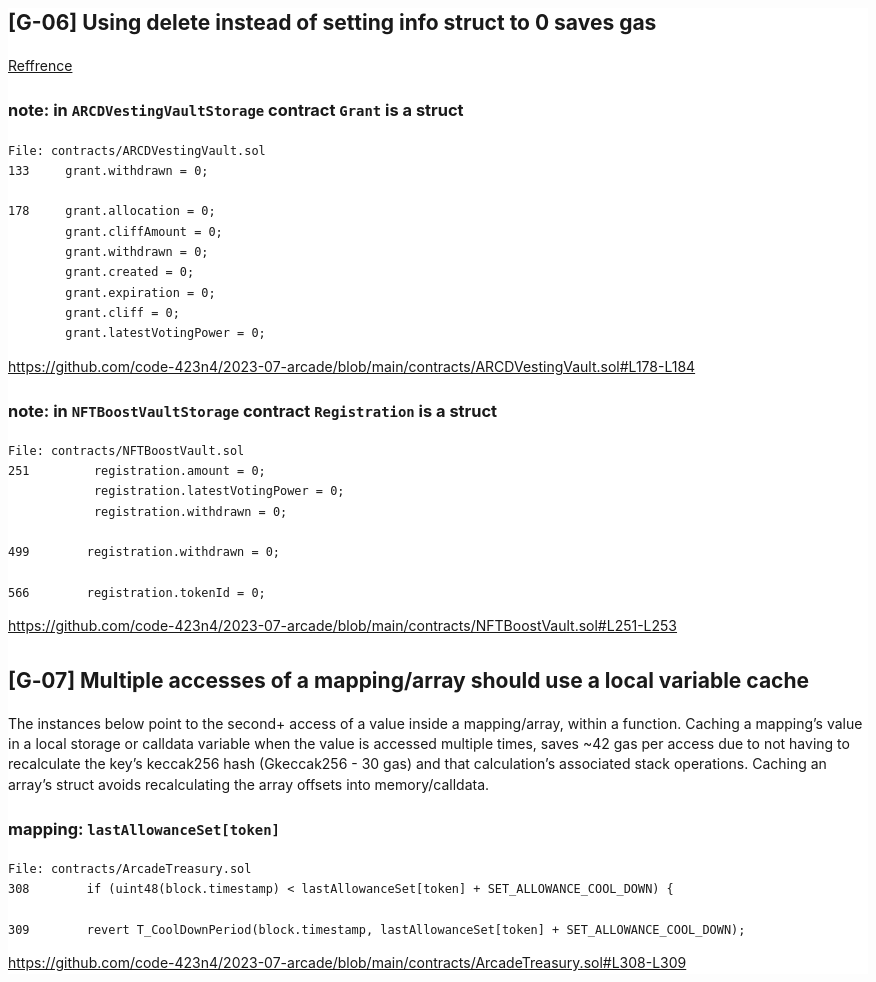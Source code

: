 ## [G-06] Using delete instead of setting info struct to 0 saves gas
[Reffrence](https://code4rena.com/reports/2023-01-biconomy#g-09-using-delete-instead-of-setting-info-struct-to-0-saves-gas)

### note: in `ARCDVestingVaultStorage` contract `Grant` is a struct

```solidity
File: contracts/ARCDVestingVault.sol
133     grant.withdrawn = 0;

178     grant.allocation = 0;
        grant.cliffAmount = 0;
        grant.withdrawn = 0;
        grant.created = 0;
        grant.expiration = 0;
        grant.cliff = 0;
        grant.latestVotingPower = 0;
```
https://github.com/code-423n4/2023-07-arcade/blob/main/contracts/ARCDVestingVault.sol#L178-L184


### note: in `NFTBoostVaultStorage` contract `Registration` is a struct
```solidity
File: contracts/NFTBoostVault.sol
251         registration.amount = 0;
            registration.latestVotingPower = 0;
            registration.withdrawn = 0;

499        registration.withdrawn = 0;

566        registration.tokenId = 0;            
```
https://github.com/code-423n4/2023-07-arcade/blob/main/contracts/NFTBoostVault.sol#L251-L253

## [G‑07] Multiple accesses of a mapping/array should use a local variable cache
The instances below point to the second+ access of a value inside a mapping/array, within a function. Caching a mapping’s value in a local storage or calldata variable when the value is accessed multiple times, saves ~42 gas per access due to not having to recalculate the key’s keccak256 hash (Gkeccak256 - 30 gas) and that calculation’s associated stack operations. Caching an array’s struct avoids recalculating the array offsets into memory/calldata.

### mapping: `lastAllowanceSet[token]`
```solidity
File: contracts/ArcadeTreasury.sol
308        if (uint48(block.timestamp) < lastAllowanceSet[token] + SET_ALLOWANCE_COOL_DOWN) {

309        revert T_CoolDownPeriod(block.timestamp, lastAllowanceSet[token] + SET_ALLOWANCE_COOL_DOWN);

```
https://github.com/code-423n4/2023-07-arcade/blob/main/contracts/ArcadeTreasury.sol#L308-L309


[Reference]: (https://docs.soliditylang.org/en/v0.8.15/control-structures.html#checked-or-unchecked-arithmetic)
